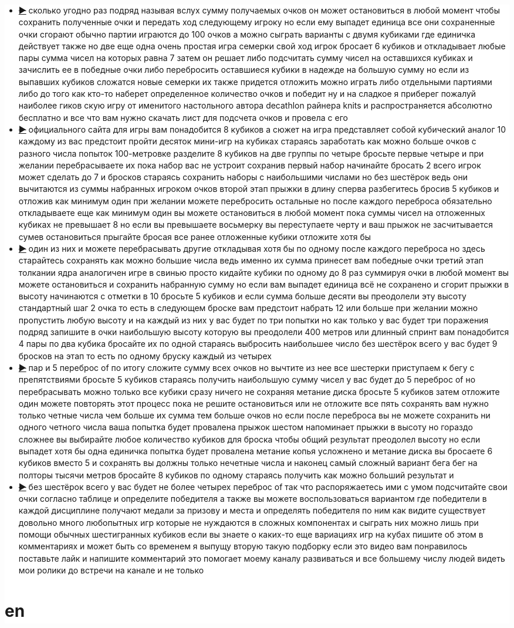  - ~~[▶](https://www.youtube.com/watch?v=B9Vo6vGXbqA&t=585)~~  сколько угодно раз подряд называя вслух сумму получаемых очков он может остановиться в любой момент чтобы сохранить полученные очки и передать ход следующему игроку но если ему выпадет единица все они сохраненные очки сгорают обычно партии играются до 100 очков а можно сыграть варианты с двумя кубиками где единичка действует также но две еще одна очень простая игра семерки свой ход игрок бросает 6 кубиков и откладывает любые пары сумма чисел на которых равна 7 затем он решает либо подсчитать сумму чисел на оставшихся кубиках и зачислить ее в победные очки либо перебросить оставшиеся кубики в надежде на большую сумму но если из выпавших кубиков сложатся новые семерки их также придется отложить можно играть либо отдельными партиями либо до того как кто-то наберет определенное количество очков и победит ну и на сладкое я приберег пожалуй наиболее гиков скую игру от именитого настольного автора decathlon райнера knits и распространяется абсолютно бесплатно и все что вам нужно скачать лист для подсчета очков и провела с его 
 - ~~[▶](https://www.youtube.com/watch?v=B9Vo6vGXbqA&t=673)~~  официального сайта для игры вам понадобится 8 кубиков а сюжет на игра представляет собой кубический аналог 10 каждому из вас предстоит пройти десяток мини-игр на кубиках стараясь заработать как можно больше очков с разного числа попыток 100-метровке разделите 8 кубиков на две группы по четыре бросьте первые четыре и при желании перебрасываете их пока набор вас не устроит сохранив первый набор начинайте бросать 2 всего игрок может сделать до 7 и бросков стараясь сохранить наборы с наибольшими числами но без шестёрок ведь они вычитаются из суммы набранных игроком очков второй этап прыжки в длину сперва разбегитесь бросив 5 кубиков и отложив как минимум один при желании можете перебросить остальные но после каждого переброса обязательно откладываете еще как минимум один вы можете остановиться в любой момент пока суммы чисел на отложенных кубиках не превышает 8 но если вы превышаете восьмерку вы переступаете черту и ваш прыжок не засчитывается сумев остановиться прыгайте бросая все ранее отложенные кубики отложите хотя бы 
 - ~~[▶](https://www.youtube.com/watch?v=B9Vo6vGXbqA&t=766)~~  один из них и можете перебрасывать другие откладывая хотя бы по одному после каждого переброса но здесь старайтесь сохранять как можно большие числа ведь именно их сумма принесет вам победные очки третий этап толкании ядра аналогичен игре в свинью просто кидайте кубики по одному до 8 раз суммируя очки в любой момент вы можете остановиться и сохранить набранную сумму но если вам выпадет единица всё не сохранено и сгорит прыжки в высоту начинаются с отметки в 10 бросьте 5 кубиков и если сумма больше десяти вы преодолели эту высоту стандартный шаг 2 очка то есть в следующем броске вам предстоит набрать 12 или больше при желании можно пропустить любую высоту и на каждый из них у вас будет по три попытки но как только у вас будет три поражения подряд запишите в очки наибольшую высоту которую вы преодолели 400 метров или длинный спринт вам понадобится 4 пары по два кубика бросайте их по одной стараясь выбросить наибольшее число без шестёрок всего у вас будет 9 бросков на этап то есть по одному бруску каждый из четырех 
 - ~~[▶](https://www.youtube.com/watch?v=B9Vo6vGXbqA&t=847)~~  пар и 5 переброс of по итогу сложите сумму всех очков но вычтите из нее все шестерки приступаем к бегу с препятствиями бросьте 5 кубиков стараясь получить наибольшую сумму чисел у вас будет до 5 переброс of но перебрасывать можно только все кубики сразу ничего не сохраняя метание диска бросьте 5 кубиков затем отложите один можете повторять этот процесс пока не решите остановиться или не отложите все пять сохранять вам нужно только четные числа чем больше их сумма тем больше очков но если после переброса вы не можете сохранить ни одного четного числа ваша попытка будет провалена прыжок шестом напоминает прыжки в высоту но гораздо сложнее вы выбирайте любое количество кубиков для броска чтобы общий результат преодолел высоту но если выпадет хотя бы одна единичка попытка будет провалена метание копья усложнено и метание диска вы бросаете 6 кубиков вместо 5 и сохранять вы должны только нечетные числа и наконец самый сложный вариант бега бег на полторы тысячи метров бросайте 8 кубиков по одному стараясь получить как можно больший результат и 
 - ~~[▶](https://www.youtube.com/watch?v=B9Vo6vGXbqA&t=935)~~  без шестёрок всего у вас будет не более четырех переброс of так что распоряжаетесь ими с умом подсчитайте свои очки согласно таблице и определите победителя а также вы можете воспользоваться вариантом где победители в каждой дисциплине получают медали за призову и места и определять победителя по ним как видите существует довольно много любопытных игр которые не нуждаются в сложных компонентах и сыграть них можно лишь при помощи обычных шестигранных кубиков если вы знаете о каких-то еще вариациях игр на кубах пишите об этом в комментариях и может быть со временем я выпущу вторую такую подборку если это видео вам понравилось поставьте лайк и напишите комментарий это помогает моему каналу развиваться и все большему числу людей видеть мои ролики до встречи на канале и не только 
# en